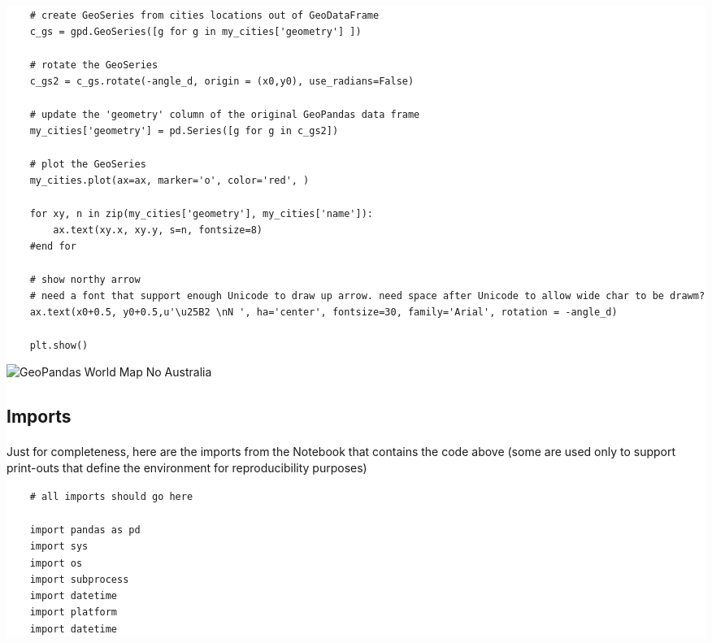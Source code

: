 		# create GeoSeries from cities locations out of GeoDataFrame
		c_gs = gpd.GeoSeries([g for g in my_cities['geometry'] ])
		 
		# rotate the GeoSeries
		c_gs2 = c_gs.rotate(-angle_d, origin = (x0,y0), use_radians=False)
		 
		# update the 'geometry' column of the original GeoPandas data frame
		my_cities['geometry'] = pd.Series([g for g in c_gs2])
		 
		# plot the GeoSeries
		my_cities.plot(ax=ax, marker='o', color='red', )
		 
		for xy, n in zip(my_cities['geometry'], my_cities['name']):
		    ax.text(xy.x, xy.y, s=n, fontsize=8)
		#end for
		 
		# show northy arrow
		# need a font that support enough Unicode to draw up arrow. need space after Unicode to allow wide char to be drawm?
		ax.text(x0+0.5, y0+0.5,u'\u25B2 \nN ', ha='center', fontsize=30, family='Arial', rotation = -angle_d)
		 
		plt.show()

![GeoPandas World Map No Australia]({filename}images/geopandas06.png)


## Imports ##


Just for completeness, here are the imports from the Notebook that contains the code above
(some are used only to support print-outs that define the environment for reproducibility purposes) 


		# all imports should go here
		 
		import pandas as pd
		import sys
		import os
		import subprocess
		import datetime
		import platform
		import datetime
		 